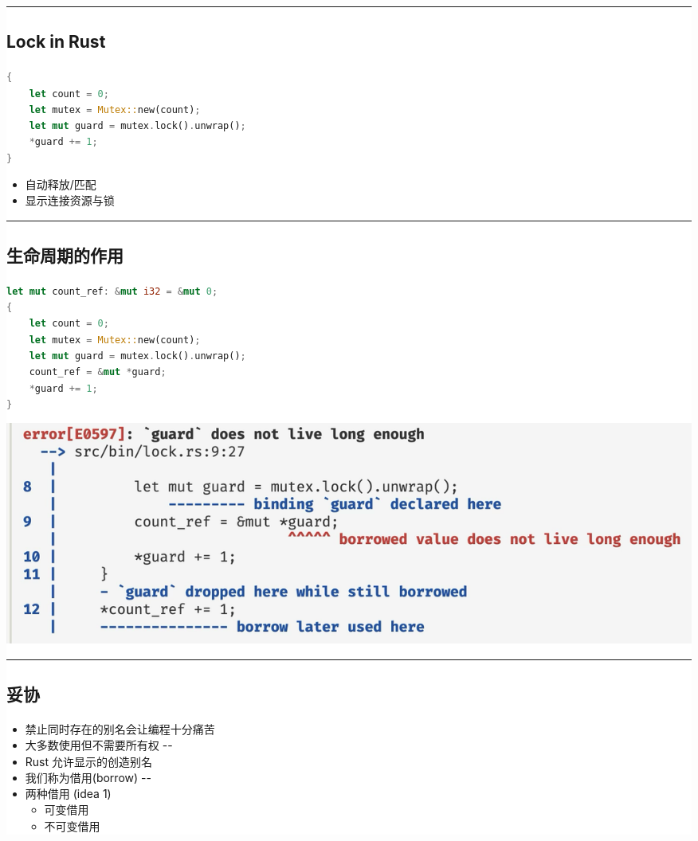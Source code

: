 ----

## Lock in Rust

```rust
{    
    let count = 0;
    let mutex = Mutex::new(count);
    let mut guard = mutex.lock().unwrap();
    *guard += 1;
}
```

- 自动释放/匹配
- 显示连接资源与锁

----

## 生命周期的作用

```rust
let mut count_ref: &mut i32 = &mut 0;
{
    let count = 0;
    let mutex = Mutex::new(count);
    let mut guard = mutex.lock().unwrap();
    count_ref = &mut *guard;
    *guard += 1;
}
```

<img class="center" src="./img/image.png" width="1000px">

----

## 妥协

- 禁止同时存在的别名会让编程十分痛苦
- 大多数使用但不需要所有权
--
- Rust 允许显示的创造别名
- 我们称为借用(borrow)
--
- 两种借用 (idea 1)
    + 可变借用
    + 不可变借用
